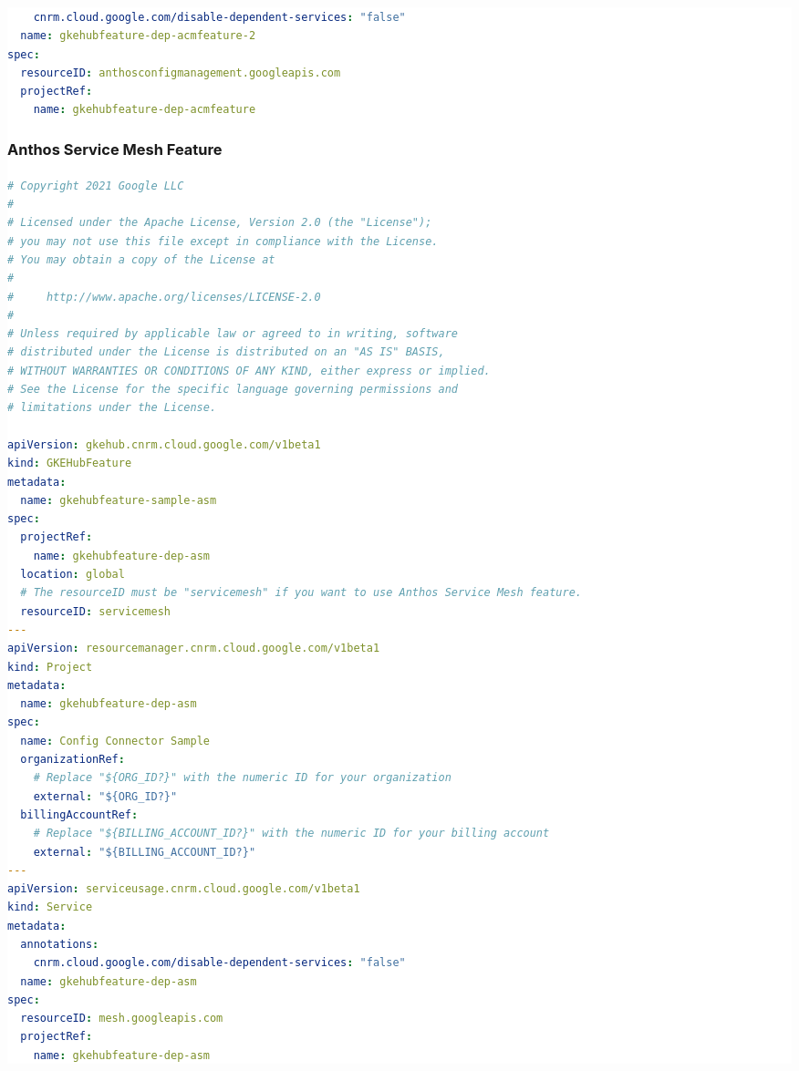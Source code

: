 ```yaml
    cnrm.cloud.google.com/disable-dependent-services: "false"
  name: gkehubfeature-dep-acmfeature-2
spec:
  resourceID: anthosconfigmanagement.googleapis.com
  projectRef:
    name: gkehubfeature-dep-acmfeature
```

### Anthos Service Mesh Feature
```yaml
# Copyright 2021 Google LLC
#
# Licensed under the Apache License, Version 2.0 (the "License");
# you may not use this file except in compliance with the License.
# You may obtain a copy of the License at
#
#     http://www.apache.org/licenses/LICENSE-2.0
#
# Unless required by applicable law or agreed to in writing, software
# distributed under the License is distributed on an "AS IS" BASIS,
# WITHOUT WARRANTIES OR CONDITIONS OF ANY KIND, either express or implied.
# See the License for the specific language governing permissions and
# limitations under the License.

apiVersion: gkehub.cnrm.cloud.google.com/v1beta1
kind: GKEHubFeature
metadata:
  name: gkehubfeature-sample-asm
spec:
  projectRef:
    name: gkehubfeature-dep-asm
  location: global
  # The resourceID must be "servicemesh" if you want to use Anthos Service Mesh feature.
  resourceID: servicemesh
---
apiVersion: resourcemanager.cnrm.cloud.google.com/v1beta1
kind: Project
metadata:
  name: gkehubfeature-dep-asm
spec:
  name: Config Connector Sample
  organizationRef:
    # Replace "${ORG_ID?}" with the numeric ID for your organization
    external: "${ORG_ID?}"
  billingAccountRef:
    # Replace "${BILLING_ACCOUNT_ID?}" with the numeric ID for your billing account
    external: "${BILLING_ACCOUNT_ID?}"
---
apiVersion: serviceusage.cnrm.cloud.google.com/v1beta1
kind: Service
metadata:
  annotations:
    cnrm.cloud.google.com/disable-dependent-services: "false"
  name: gkehubfeature-dep-asm
spec:
  resourceID: mesh.googleapis.com
  projectRef:
    name: gkehubfeature-dep-asm
```
